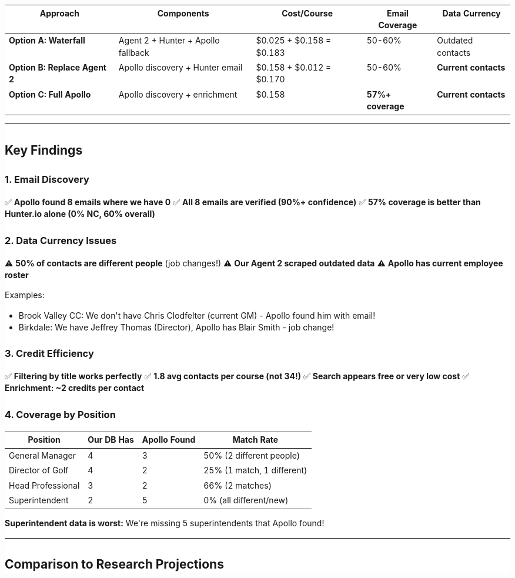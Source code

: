 | Approach | Components | Cost/Course | Email Coverage | Data Currency |
|----------|-----------|-------------|----------------|---------------|
| **Option A: Waterfall** | Agent 2 + Hunter + Apollo fallback | $0.025 + $0.158 = $0.183 | 50-60% | Outdated contacts |
| **Option B: Replace Agent 2** | Apollo discovery + Hunter email | $0.158 + $0.012 = $0.170 | 50-60% | **Current contacts** |
| **Option C: Full Apollo** | Apollo discovery + enrichment | $0.158 | **57%+ coverage** | **Current contacts** |

---

## Key Findings

### 1. Email Discovery

✅ **Apollo found 8 emails where we have 0**
✅ **All 8 emails are verified (90%+ confidence)**
✅ **57% coverage is better than Hunter.io alone (0% NC, 60% overall)**

### 2. Data Currency Issues

⚠️ **50% of contacts are different people** (job changes!)
⚠️ **Our Agent 2 scraped outdated data**
⚠️ **Apollo has current employee roster**

Examples:
- Brook Valley CC: We don't have Chris Clodfelter (current GM) - Apollo found him with email!
- Birkdale: We have Jeffrey Thomas (Director), Apollo has Blair Smith - job change!

### 3. Credit Efficiency

✅ **Filtering by title works perfectly**
✅ **1.8 avg contacts per course (not 34!)**
✅ **Search appears free or very low cost**
✅ **Enrichment: ~2 credits per contact**

### 4. Coverage by Position

| Position | Our DB Has | Apollo Found | Match Rate |
|----------|-----------|--------------|------------|
| General Manager | 4 | 3 | 50% (2 different people) |
| Director of Golf | 4 | 2 | 25% (1 match, 1 different) |
| Head Professional | 3 | 2 | 66% (2 matches) |
| Superintendent | 2 | 5 | 0% (all different/new) |

**Superintendent data is worst:** We're missing 5 superintendents that Apollo found!

---

## Comparison to Research Projections
